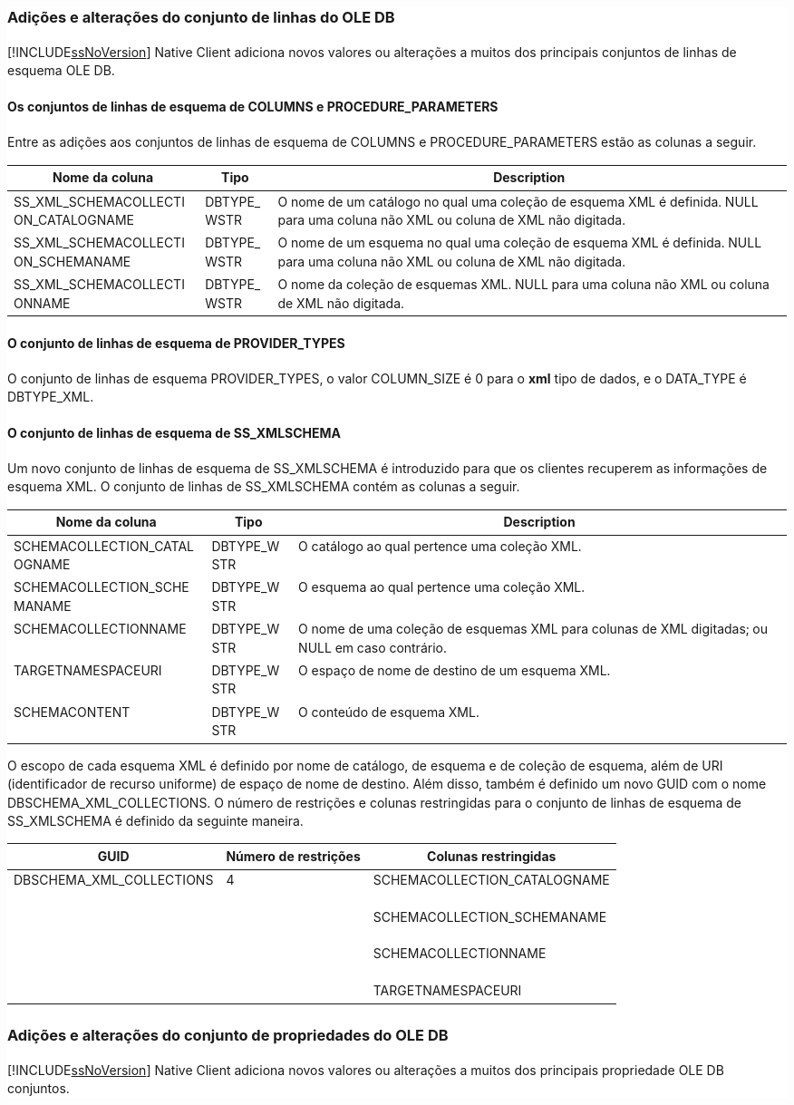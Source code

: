 ### <a name="ole-db-rowset-additions-and-changes"></a>Adições e alterações do conjunto de linhas do OLE DB  
 [!INCLUDE[ssNoVersion](../../../includes/ssnoversion-md.md)] Native Client adiciona novos valores ou alterações a muitos dos principais conjuntos de linhas de esquema OLE DB.  
  
#### <a name="the-columns-and-procedureparameters-schema-rowsets"></a>Os conjuntos de linhas de esquema de COLUMNS e PROCEDURE_PARAMETERS  
 Entre as adições aos conjuntos de linhas de esquema de COLUMNS e PROCEDURE_PARAMETERS estão as colunas a seguir.  
  
|Nome da coluna|Tipo|Description|  
|-----------------|----------|-----------------|  
|SS_XML_SCHEMACOLLECTION_CATALOGNAME|DBTYPE_WSTR|O nome de um catálogo no qual uma coleção de esquema XML é definida. NULL para uma coluna não XML ou coluna de XML não digitada.|  
|SS_XML_SCHEMACOLLECTION_SCHEMANAME|DBTYPE_WSTR|O nome de um esquema no qual uma coleção de esquema XML é definida. NULL para uma coluna não XML ou coluna de XML não digitada.|  
|SS_XML_SCHEMACOLLECTIONNAME|DBTYPE_WSTR|O nome da coleção de esquemas XML. NULL para uma coluna não XML ou coluna de XML não digitada.|  
  
#### <a name="the-providertypes-schema-rowset"></a>O conjunto de linhas de esquema de PROVIDER_TYPES  
 O conjunto de linhas de esquema PROVIDER_TYPES, o valor COLUMN_SIZE é 0 para o **xml** tipo de dados, e o DATA_TYPE é DBTYPE_XML.  
  
#### <a name="the-ssxmlschema-schema-rowset"></a>O conjunto de linhas de esquema de SS_XMLSCHEMA  
 Um novo conjunto de linhas de esquema de SS_XMLSCHEMA é introduzido para que os clientes recuperem as informações de esquema XML. O conjunto de linhas de SS_XMLSCHEMA contém as colunas a seguir.  
  
|Nome da coluna|Tipo|Description|  
|-----------------|----------|-----------------|  
|SCHEMACOLLECTION_CATALOGNAME|DBTYPE_WSTR|O catálogo ao qual pertence uma coleção XML.|  
|SCHEMACOLLECTION_SCHEMANAME|DBTYPE_WSTR|O esquema ao qual pertence uma coleção XML.|  
|SCHEMACOLLECTIONNAME|DBTYPE_WSTR|O nome de uma coleção de esquemas XML para colunas de XML digitadas; ou NULL em caso contrário.|  
|TARGETNAMESPACEURI|DBTYPE_WSTR|O espaço de nome de destino de um esquema XML.|  
|SCHEMACONTENT|DBTYPE_WSTR|O conteúdo de esquema XML.|  
  
 O escopo de cada esquema XML é definido por nome de catálogo, de esquema e de coleção de esquema, além de URI (identificador de recurso uniforme) de espaço de nome de destino. Além disso, também é definido um novo GUID com o nome DBSCHEMA_XML_COLLECTIONS. O número de restrições e colunas restringidas para o conjunto de linhas de esquema de SS_XMLSCHEMA é definido da seguinte maneira.  
  
|GUID|Número de restrições|Colunas restringidas|  
|----------|----------------------------|------------------------|  
|DBSCHEMA_XML_COLLECTIONS|4|SCHEMACOLLECTION_CATALOGNAME<br /><br /> SCHEMACOLLECTION_SCHEMANAME<br /><br /> SCHEMACOLLECTIONNAME<br /><br /> TARGETNAMESPACEURI|  
  
### <a name="ole-db-property-set-additions-and-changes"></a>Adições e alterações do conjunto de propriedades do OLE DB  
 [!INCLUDE[ssNoVersion](../../../includes/ssnoversion-md.md)] Native Client adiciona novos valores ou alterações a muitos dos principais propriedade OLE DB conjuntos.  
  